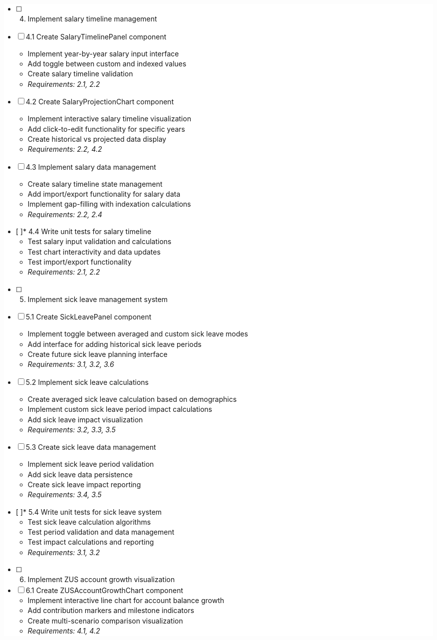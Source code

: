 - [ ] 4. Implement salary timeline management
- [ ] 4.1 Create SalaryTimelinePanel component
  - Implement year-by-year salary input interface
  - Add toggle between custom and indexed values
  - Create salary timeline validation
  - _Requirements: 2.1, 2.2_

- [ ] 4.2 Create SalaryProjectionChart component
  - Implement interactive salary timeline visualization
  - Add click-to-edit functionality for specific years
  - Create historical vs projected data display
  - _Requirements: 2.2, 4.2_

- [ ] 4.3 Implement salary data management
  - Create salary timeline state management
  - Add import/export functionality for salary data
  - Implement gap-filling with indexation calculations
  - _Requirements: 2.2, 2.4_

- [ ]* 4.4 Write unit tests for salary timeline
  - Test salary input validation and calculations
  - Test chart interactivity and data updates
  - Test import/export functionality
  - _Requirements: 2.1, 2.2_

- [ ] 5. Implement sick leave management system
- [ ] 5.1 Create SickLeavePanel component
  - Implement toggle between averaged and custom sick leave modes
  - Add interface for adding historical sick leave periods
  - Create future sick leave planning interface
  - _Requirements: 3.1, 3.2, 3.6_

- [ ] 5.2 Implement sick leave calculations
  - Create averaged sick leave calculation based on demographics
  - Implement custom sick leave period impact calculations
  - Add sick leave impact visualization
  - _Requirements: 3.2, 3.3, 3.5_

- [ ] 5.3 Create sick leave data management
  - Implement sick leave period validation
  - Add sick leave data persistence
  - Create sick leave impact reporting
  - _Requirements: 3.4, 3.5_

- [ ]* 5.4 Write unit tests for sick leave system
  - Test sick leave calculation algorithms
  - Test period validation and data management
  - Test impact calculations and reporting
  - _Requirements: 3.1, 3.2_

- [ ] 6. Implement ZUS account growth visualization
- [ ] 6.1 Create ZUSAccountGrowthChart component
  - Implement interactive line chart for account balance growth
  - Add contribution markers and milestone indicators
  - Create multi-scenario comparison visualization
  - _Requirements: 4.1, 4.2_
